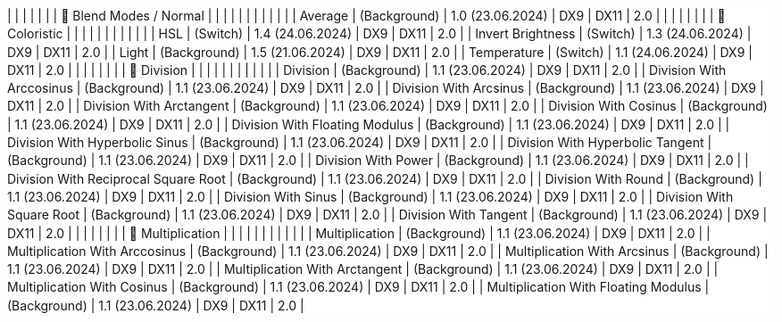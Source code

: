 |                                            |              |                  |             |      |
| 📂 Blend Modes / Normal                    |              |                  |             |      |
|                                            |              |                  |             |      |
| Average                                    | (Background) | 1.0 (23.06.2024) | DX9 \| DX11 | 2.0  |
|                                            |              |                  |             |      |
| 📂 Coloristic                              |              |                  |             |      |
|                                            |              |                  |             |      |
| HSL                                        | (Switch)     | 1.4 (24.06.2024) | DX9 \| DX11 | 2.0  |
| Invert Brightness                          | (Switch)     | 1.3 (24.06.2024) | DX9 \| DX11 | 2.0  |
| Light                                      | (Background) | 1.5 (21.06.2024) | DX9 \| DX11 | 2.0  |
| Temperature                                | (Switch)     | 1.1 (24.06.2024) | DX9 \| DX11 | 2.0  |
|                                            |              |                  |             |      |
| 📂 Division                                |              |                  |             |      |
|                                            |              |                  |             |      |
| Division                                   | (Background) | 1.1 (23.06.2024) | DX9 \| DX11 | 2.0  |
| Division With Arccosinus                   | (Background) | 1.1 (23.06.2024) | DX9 \| DX11 | 2.0  |
| Division With Arcsinus                     | (Background) | 1.1 (23.06.2024) | DX9 \| DX11 | 2.0  |
| Division With Arctangent                   | (Background) | 1.1 (23.06.2024) | DX9 \| DX11 | 2.0  |
| Division With Cosinus                      | (Background) | 1.1 (23.06.2024) | DX9 \| DX11 | 2.0  |
| Division With Floating Modulus             | (Background) | 1.1 (23.06.2024) | DX9 \| DX11 | 2.0  |
| Division With Hyperbolic Sinus             | (Background) | 1.1 (23.06.2024) | DX9 \| DX11 | 2.0  |
| Division With Hyperbolic Tangent           | (Background) | 1.1 (23.06.2024) | DX9 \| DX11 | 2.0  |
| Division With Power                        | (Background) | 1.1 (23.06.2024) | DX9 \| DX11 | 2.0  |
| Division With Reciprocal Square Root       | (Background) | 1.1 (23.06.2024) | DX9 \| DX11 | 2.0  |
| Division With Round                        | (Background) | 1.1 (23.06.2024) | DX9 \| DX11 | 2.0  |
| Division With Sinus                        | (Background) | 1.1 (23.06.2024) | DX9 \| DX11 | 2.0  |
| Division With Square Root                  | (Background) | 1.1 (23.06.2024) | DX9 \| DX11 | 2.0  |
| Division With Tangent                      | (Background) | 1.1 (23.06.2024) | DX9 \| DX11 | 2.0  |
|                                            |              |                  |             |      |
| 📂 Multiplication                          |              |                  |             |      |
|                                            |              |                  |             |      |
| Multiplication                             | (Background) | 1.1 (23.06.2024) | DX9 \| DX11 | 2.0  |
| Multiplication With Arccosinus             | (Background) | 1.1 (23.06.2024) | DX9 \| DX11 | 2.0  |
| Multiplication With Arcsinus               | (Background) | 1.1 (23.06.2024) | DX9 \| DX11 | 2.0  |
| Multiplication With Arctangent             | (Background) | 1.1 (23.06.2024) | DX9 \| DX11 | 2.0  |
| Multiplication With Cosinus                | (Background) | 1.1 (23.06.2024) | DX9 \| DX11 | 2.0  |
| Multiplication With Floating Modulus       | (Background) | 1.1 (23.06.2024) | DX9 \| DX11 | 2.0  |
